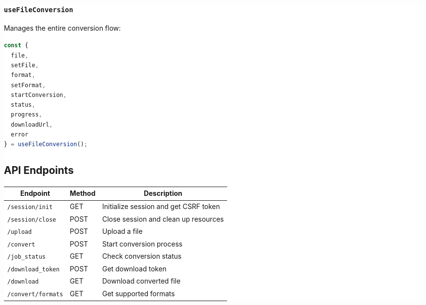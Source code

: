 ### `useFileConversion`

Manages the entire conversion flow:

```typescript
const {
  file,
  setFile,
  format,
  setFormat,
  startConversion,
  status,
  progress,
  downloadUrl,
  error
} = useFileConversion();
```

## API Endpoints

| Endpoint | Method | Description |
|----------|--------|-------------|
| `/session/init` | GET | Initialize session and get CSRF token |
| `/session/close` | POST | Close session and clean up resources |
| `/upload` | POST | Upload a file |
| `/convert` | POST | Start conversion process |
| `/job_status` | GET | Check conversion status |
| `/download_token` | POST | Get download token |
| `/download` | GET | Download converted file |
| `/convert/formats` | GET | Get supported formats | 